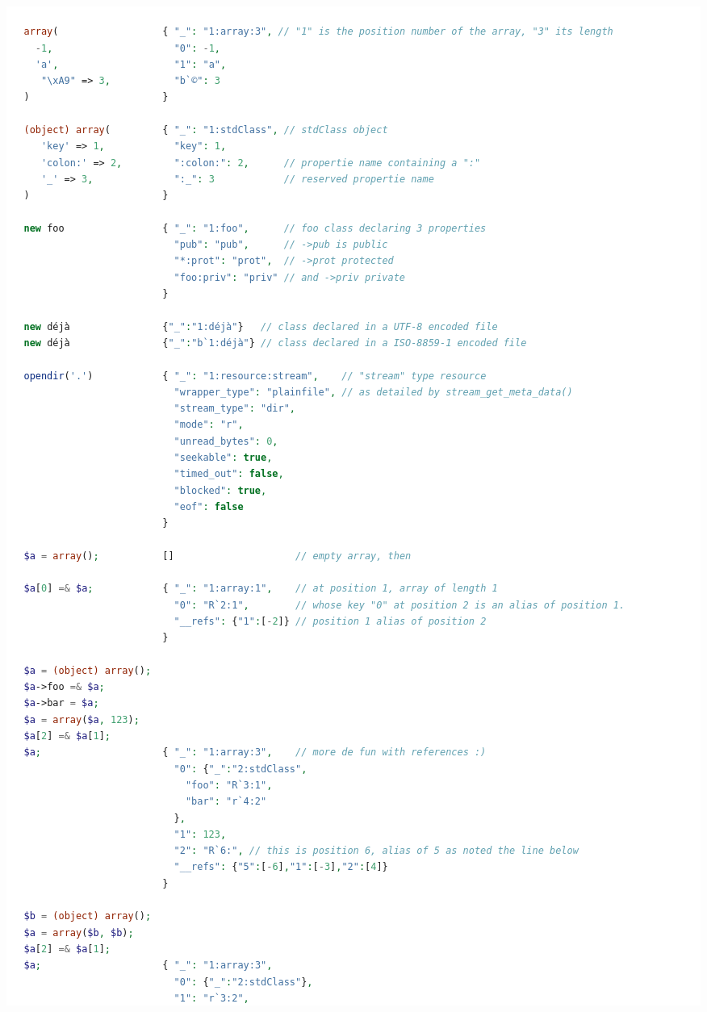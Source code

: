 ```php

   array(                  { "_": "1:array:3", // "1" is the position number of the array, "3" its length
     -1,                     "0": -1,
     'a',                    "1": "a",
      "\xA9" => 3,           "b`©": 3
   )                       }

   (object) array(         { "_": "1:stdClass", // stdClass object
      'key' => 1,            "key": 1,
      'colon:' => 2,         ":colon:": 2,      // propertie name containing a ":"
      '_' => 3,              ":_": 3            // reserved propertie name
   )                       }

   new foo                 { "_": "1:foo",      // foo class declaring 3 properties
                             "pub": "pub",      // ->pub is public
                             "*:prot": "prot",  // ->prot protected
                             "foo:priv": "priv" // and ->priv private
                           }

   new déjà                {"_":"1:déjà"}   // class declared in a UTF-8 encoded file
   new déjà                {"_":"b`1:déjà"} // class declared in a ISO-8859-1 encoded file

   opendir('.')            { "_": "1:resource:stream",    // "stream" type resource
                             "wrapper_type": "plainfile", // as detailed by stream_get_meta_data()
                             "stream_type": "dir",
                             "mode": "r",
                             "unread_bytes": 0,
                             "seekable": true,
                             "timed_out": false,
                             "blocked": true,
                             "eof": false
                           }

   $a = array();           []                     // empty array, then

   $a[0] =& $a;            { "_": "1:array:1",    // at position 1, array of length 1
                             "0": "R`2:1",        // whose key "0" at position 2 is an alias of position 1.
                             "__refs": {"1":[-2]} // position 1 alias of position 2
                           }

   $a = (object) array();
   $a->foo =& $a;
   $a->bar = $a;
   $a = array($a, 123);
   $a[2] =& $a[1];
   $a;                     { "_": "1:array:3",    // more de fun with references :)
                             "0": {"_":"2:stdClass",
                               "foo": "R`3:1",
                               "bar": "r`4:2"
                             },
                             "1": 123,
                             "2": "R`6:", // this is position 6, alias of 5 as noted the line below
                             "__refs": {"5":[-6],"1":[-3],"2":[4]}
                           }

   $b = (object) array();
   $a = array($b, $b);
   $a[2] =& $a[1];
   $a;                     { "_": "1:array:3",
                             "0": {"_":"2:stdClass"},
                             "1": "r`3:2",
```